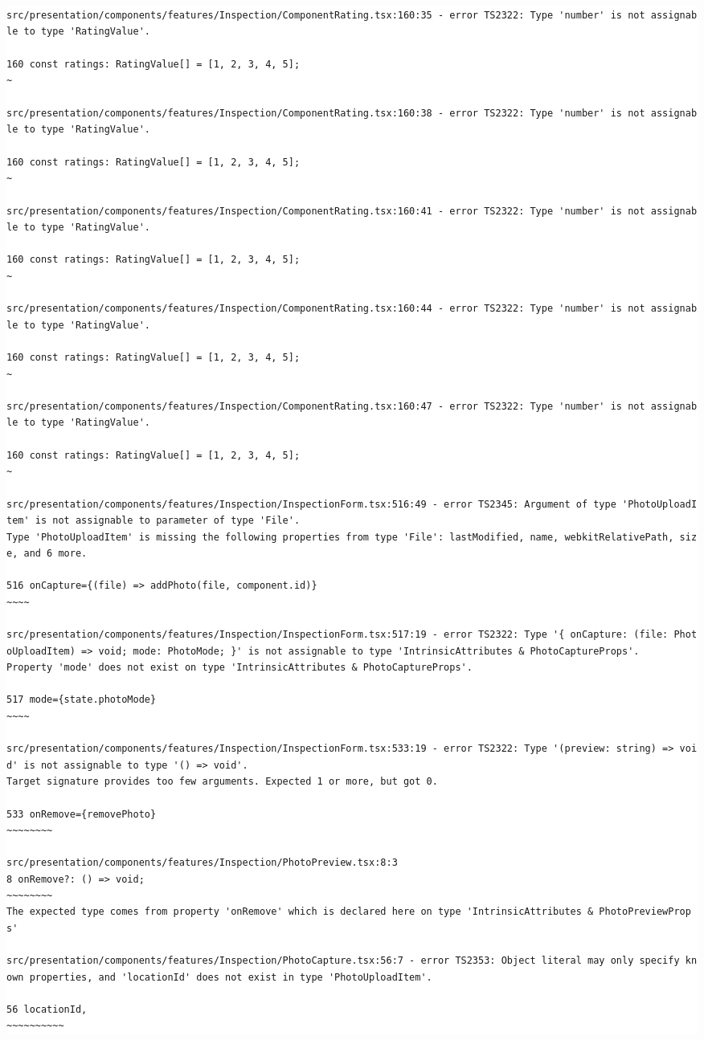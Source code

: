 ~~~~~~~~~~~~~~~~~~~~~~~~~~~~~~~~~~~~~~~~~~~~~~~~~~~~~~~~~~~~~~~~~~~~~~~~~~
src/presentation/components/features/Inspection/ComponentRating.tsx:160:35 - error TS2322: Type 'number' is not assignable to type 'RatingValue'.

160 const ratings: RatingValue[] = [1, 2, 3, 4, 5];
~

src/presentation/components/features/Inspection/ComponentRating.tsx:160:38 - error TS2322: Type 'number' is not assignable to type 'RatingValue'.

160 const ratings: RatingValue[] = [1, 2, 3, 4, 5];
~

src/presentation/components/features/Inspection/ComponentRating.tsx:160:41 - error TS2322: Type 'number' is not assignable to type 'RatingValue'.

160 const ratings: RatingValue[] = [1, 2, 3, 4, 5];
~

src/presentation/components/features/Inspection/ComponentRating.tsx:160:44 - error TS2322: Type 'number' is not assignable to type 'RatingValue'.

160 const ratings: RatingValue[] = [1, 2, 3, 4, 5];
~

src/presentation/components/features/Inspection/ComponentRating.tsx:160:47 - error TS2322: Type 'number' is not assignable to type 'RatingValue'.

160 const ratings: RatingValue[] = [1, 2, 3, 4, 5];
~

src/presentation/components/features/Inspection/InspectionForm.tsx:516:49 - error TS2345: Argument of type 'PhotoUploadItem' is not assignable to parameter of type 'File'.
Type 'PhotoUploadItem' is missing the following properties from type 'File': lastModified, name, webkitRelativePath, size, and 6 more.

516 onCapture={(file) => addPhoto(file, component.id)}
~~~~

src/presentation/components/features/Inspection/InspectionForm.tsx:517:19 - error TS2322: Type '{ onCapture: (file: PhotoUploadItem) => void; mode: PhotoMode; }' is not assignable to type 'IntrinsicAttributes & PhotoCaptureProps'.
Property 'mode' does not exist on type 'IntrinsicAttributes & PhotoCaptureProps'.

517 mode={state.photoMode}
~~~~

src/presentation/components/features/Inspection/InspectionForm.tsx:533:19 - error TS2322: Type '(preview: string) => void' is not assignable to type '() => void'.
Target signature provides too few arguments. Expected 1 or more, but got 0.

533 onRemove={removePhoto}
~~~~~~~~

src/presentation/components/features/Inspection/PhotoPreview.tsx:8:3
8 onRemove?: () => void;
~~~~~~~~
The expected type comes from property 'onRemove' which is declared here on type 'IntrinsicAttributes & PhotoPreviewProps'

src/presentation/components/features/Inspection/PhotoCapture.tsx:56:7 - error TS2353: Object literal may only specify known properties, and 'locationId' does not exist in type 'PhotoUploadItem'.

56 locationId,
~~~~~~~~~~
~~~~~~~~~~~~~~~~~~~~~~~~~~~~~~~~~~~~~~~~~~~~~~~~~~~~~~~~~~~~~~~~~~~~~~~~~~